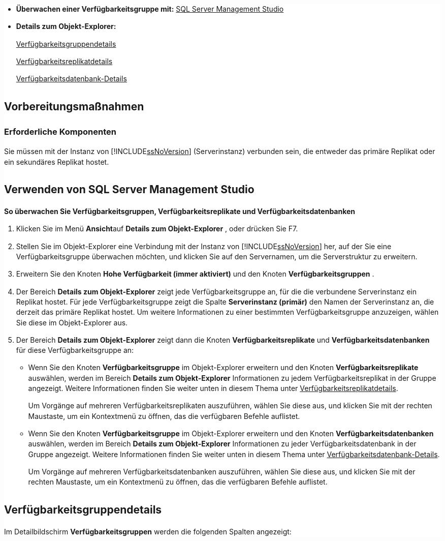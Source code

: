 -   **Überwachen einer Verfügbarkeitsgruppe mit:**  [SQL Server Management Studio](#SSMSProcedure)  
  
-   **Details zum Objekt-Explorer:**  
  
     [Verfügbarkeitsgruppendetails](#AvGroupsDetails)  
  
     [Verfügbarkeitsreplikatdetails](#AvReplicaDetails)  
  
     [Verfügbarkeitsdatenbank-Details](#AvDbDetails)  
  
##  <a name="BeforeYouBegin"></a> Vorbereitungsmaßnahmen  
  
###  <a name="Prerequisites"></a> Erforderliche Komponenten  
 Sie müssen mit der Instanz von [!INCLUDE[ssNoVersion](../../../includes/ssnoversion-md.md)] (Serverinstanz) verbunden sein, die entweder das primäre Replikat oder ein sekundäres Replikat hostet.  
  
##  <a name="SSMSProcedure"></a> Verwenden von SQL Server Management Studio  
 **So überwachen Sie Verfügbarkeitsgruppen, Verfügbarkeitsreplikate und Verfügbarkeitsdatenbanken**  
  
1.  Klicken Sie im Menü **Ansicht**auf **Details zum Objekt-Explorer** , oder drücken Sie F7.  
  
2.  Stellen Sie im Objekt-Explorer eine Verbindung mit der Instanz von [!INCLUDE[ssNoVersion](../../../includes/ssnoversion-md.md)] her, auf der Sie eine Verfügbarkeitsgruppe überwachen möchten, und klicken Sie auf den Servernamen, um die Serverstruktur zu erweitern.  
  
3.  Erweitern Sie den Knoten **Hohe Verfügbarkeit (immer aktiviert)** und den Knoten **Verfügbarkeitsgruppen** .  
  
4.  Der Bereich **Details zum Objekt-Explorer** zeigt jede Verfügbarkeitsgruppe an, für die die verbundene Serverinstanz ein Replikat hostet. Für jede Verfügbarkeitsgruppe zeigt die Spalte **Serverinstanz (primär)** den Namen der Serverinstanz an, die derzeit das primäre Replikat hostet.  Um weitere Informationen zu einer bestimmten Verfügbarkeitsgruppe anzuzeigen, wählen Sie diese im Objekt-Explorer aus.  
  
5.  Der Bereich **Details zum Objekt-Explorer** zeigt dann die Knoten **Verfügbarkeitsreplikate** und **Verfügbarkeitsdatenbanken** für diese Verfügbarkeitsgruppe an:  
  
    -   Wenn Sie den Knoten **Verfügbarkeitsgruppe** im Objekt-Explorer erweitern und den Knoten **Verfügbarkeitsreplikate** auswählen, werden im Bereich **Details zum Objekt-Explorer** Informationen zu jedem Verfügbarkeitsreplikat in der Gruppe angezeigt. Weitere Informationen finden Sie weiter unten in diesem Thema unter [Verfügbarkeitsreplikatdetails](#AvReplicaDetails).  
  
         Um Vorgänge auf mehreren Verfügbarkeitsreplikaten auszuführen, wählen Sie diese aus, und klicken Sie mit der rechten Maustaste, um ein Kontextmenü zu öffnen, das die verfügbaren Befehle auflistet.  
  
    -   Wenn Sie den Knoten **Verfügbarkeitsgruppe** im Objekt-Explorer erweitern und den Knoten **Verfügbarkeitsdatenbanken** auswählen, werden im Bereich **Details zum Objekt-Explorer** Informationen zu jeder Verfügbarkeitsdatenbank in der Gruppe angezeigt. Weitere Informationen finden Sie weiter unten in diesem Thema unter [Verfügbarkeitsdatenbank-Details](#AvDbDetails).  
  
         Um Vorgänge auf mehreren Verfügbarkeitsdatenbanken auszuführen, wählen Sie diese aus, und klicken Sie mit der rechten Maustaste, um ein Kontextmenü zu öffnen, das die verfügbaren Befehle auflistet.  
  
##  <a name="AvGroupsDetails"></a> Verfügbarkeitsgruppendetails  
 Im Detailbildschirm **Verfügbarkeitsgruppen** werden die folgenden Spalten angezeigt:  
  